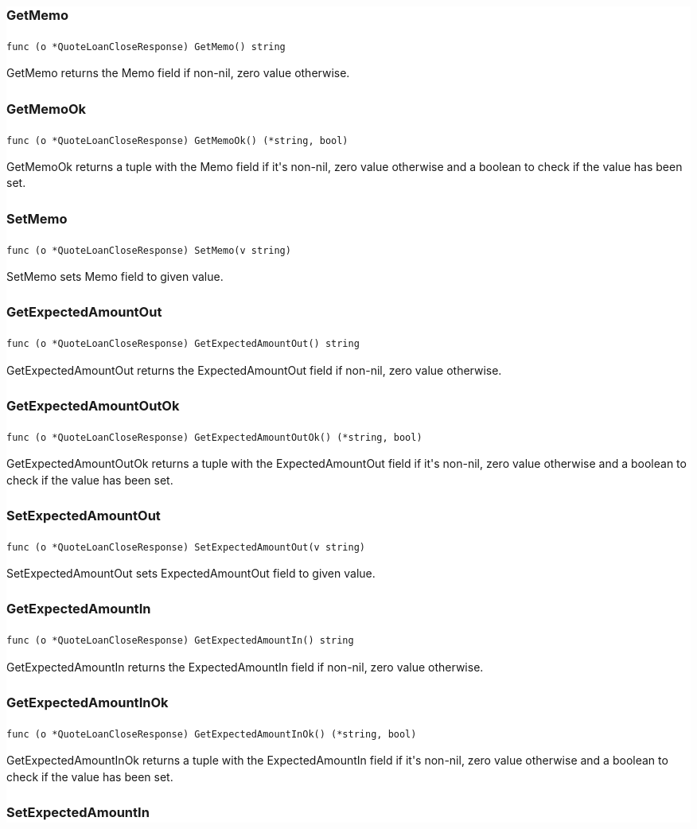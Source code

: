 ### GetMemo

`func (o *QuoteLoanCloseResponse) GetMemo() string`

GetMemo returns the Memo field if non-nil, zero value otherwise.

### GetMemoOk

`func (o *QuoteLoanCloseResponse) GetMemoOk() (*string, bool)`

GetMemoOk returns a tuple with the Memo field if it's non-nil, zero value otherwise
and a boolean to check if the value has been set.

### SetMemo

`func (o *QuoteLoanCloseResponse) SetMemo(v string)`

SetMemo sets Memo field to given value.


### GetExpectedAmountOut

`func (o *QuoteLoanCloseResponse) GetExpectedAmountOut() string`

GetExpectedAmountOut returns the ExpectedAmountOut field if non-nil, zero value otherwise.

### GetExpectedAmountOutOk

`func (o *QuoteLoanCloseResponse) GetExpectedAmountOutOk() (*string, bool)`

GetExpectedAmountOutOk returns a tuple with the ExpectedAmountOut field if it's non-nil, zero value otherwise
and a boolean to check if the value has been set.

### SetExpectedAmountOut

`func (o *QuoteLoanCloseResponse) SetExpectedAmountOut(v string)`

SetExpectedAmountOut sets ExpectedAmountOut field to given value.


### GetExpectedAmountIn

`func (o *QuoteLoanCloseResponse) GetExpectedAmountIn() string`

GetExpectedAmountIn returns the ExpectedAmountIn field if non-nil, zero value otherwise.

### GetExpectedAmountInOk

`func (o *QuoteLoanCloseResponse) GetExpectedAmountInOk() (*string, bool)`

GetExpectedAmountInOk returns a tuple with the ExpectedAmountIn field if it's non-nil, zero value otherwise
and a boolean to check if the value has been set.

### SetExpectedAmountIn
